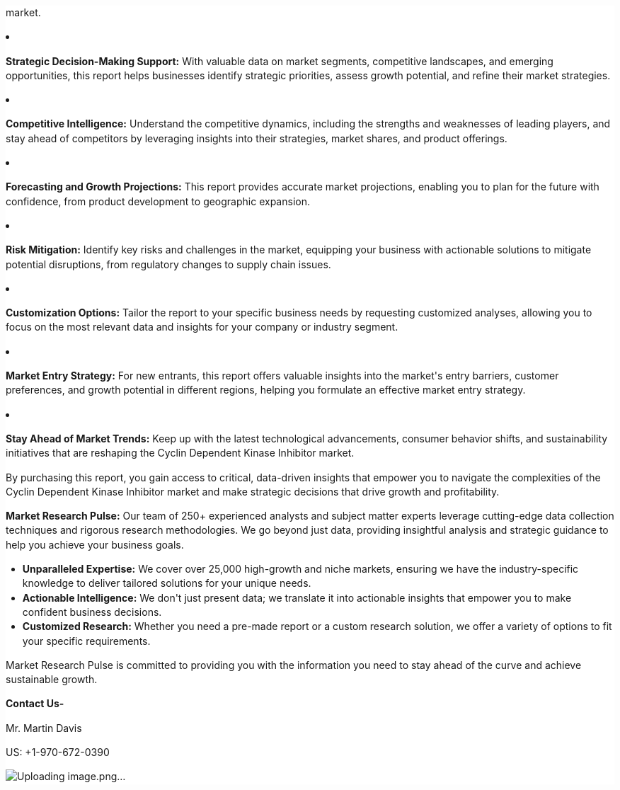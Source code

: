 market.</p></li><li><p><strong>Strategic Decision-Making Support:</strong> With valuable data on market segments, competitive landscapes, and emerging opportunities, this report helps businesses identify strategic priorities, assess growth potential, and refine their market strategies.</p></li><li><p><strong>Competitive Intelligence:</strong> Understand the competitive dynamics, including the strengths and weaknesses of leading players, and stay ahead of competitors by leveraging insights into their strategies, market shares, and product offerings.</p></li><li><p><strong>Forecasting and Growth Projections:</strong> This report provides accurate market projections, enabling you to plan for the future with confidence, from product development to geographic expansion.</p></li><li><p><strong>Risk Mitigation:</strong> Identify key risks and challenges in the market, equipping your business with actionable solutions to mitigate potential disruptions, from regulatory changes to supply chain issues.</p></li><li><p><strong>Customization Options:</strong> Tailor the report to your specific business needs by requesting customized analyses, allowing you to focus on the most relevant data and insights for your company or industry segment.</p></li><li><p><strong>Market Entry Strategy:</strong> For new entrants, this report offers valuable insights into the market's entry barriers, customer preferences, and growth potential in different regions, helping you formulate an effective market entry strategy.</p></li><li><p><strong>Stay Ahead of Market Trends:</strong> Keep up with the latest technological advancements, consumer behavior shifts, and sustainability initiatives that are reshaping the Cyclin Dependent Kinase Inhibitor market.</p></li></ol><p>By purchasing this report, you gain access to critical, data-driven insights that empower you to navigate the complexities of the Cyclin Dependent Kinase Inhibitor market and make strategic decisions that drive growth and profitability.</p><p><strong>Market Research Pulse:</strong>&nbsp;Our team of 250+ experienced analysts and subject matter experts leverage cutting-edge data collection techniques and rigorous research methodologies. We go beyond just data, providing insightful analysis and strategic guidance to help you achieve your business goals.</p><ul><li><strong>Unparalleled Expertise:</strong>&nbsp;We cover over 25,000 high-growth and niche markets, ensuring we have the industry-specific knowledge to deliver tailored solutions for your unique needs.</li><li><strong>Actionable Intelligence:</strong>&nbsp;We don't just present data; we translate it into actionable insights that empower you to make confident business decisions.</li><li><strong>Customized Research:</strong>&nbsp;Whether you need a pre-made report or a custom research solution, we offer a variety of options to fit your specific requirements.</li></ul><p>Market Research Pulse is committed to providing you with the information you need to stay ahead of the curve and achieve sustainable growth.</p><p><strong>Contact Us-</strong></p><p>Mr. Martin Davis</p><p>US: +1-970-672-0390</p>
![Uploading image.png…]()
